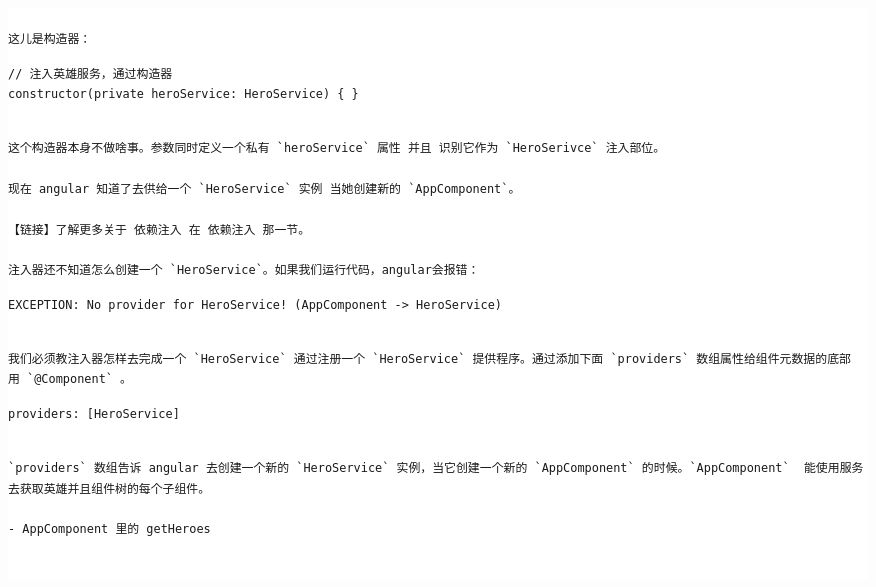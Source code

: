 ```

这儿是构造器：

```

	// 注入英雄服务，通过构造器
	constructor(private heroService: HeroService) { }

```

这个构造器本身不做啥事。参数同时定义一个私有 `heroService` 属性 并且 识别它作为 `HeroSerivce` 注入部位。

现在 angular 知道了去供给一个 `HeroService` 实例 当她创建新的 `AppComponent`。

【链接】了解更多关于 依赖注入 在 依赖注入 那一节。

注入器还不知道怎么创建一个 `HeroService`。如果我们运行代码，angular会报错：

```

	EXCEPTION: No provider for HeroService! (AppComponent -> HeroService)


```

我们必须教注入器怎样去完成一个 `HeroService` 通过注册一个 `HeroService` 提供程序。通过添加下面 `providers` 数组属性给组件元数据的底部 用 `@Component` 。

```

	providers: [HeroService]


```

`providers` 数组告诉 angular 去创建一个新的 `HeroService` 实例，当它创建一个新的 `AppComponent` 的时候。`AppComponent`  能使用服务去获取英雄并且组件树的每个子组件。

- AppComponent 里的 getHeroes


